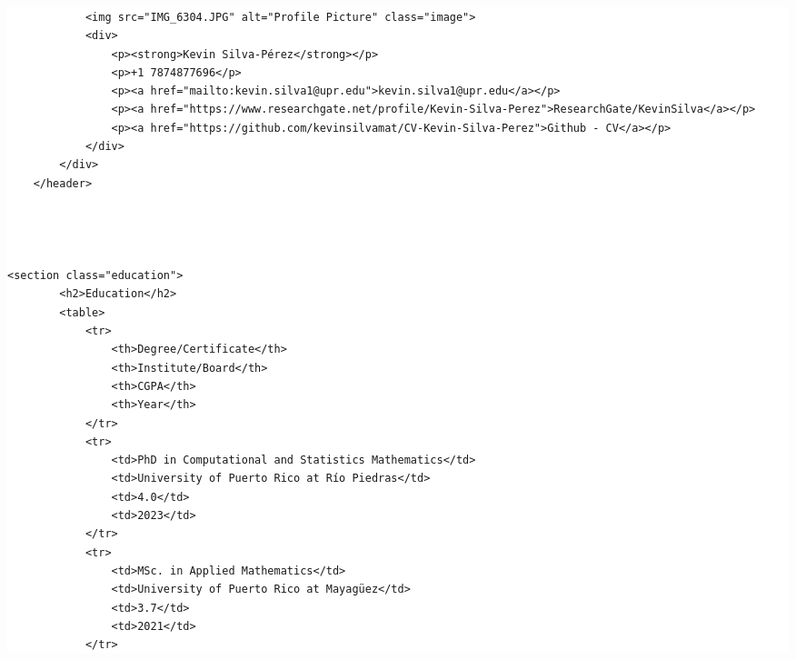                 <img src="IMG_6304.JPG" alt="Profile Picture" class="image">
                <div>
                    <p><strong>Kevin Silva-Pérez</strong></p>
                    <p>+1 7874877696</p>
                    <p><a href="mailto:kevin.silva1@upr.edu">kevin.silva1@upr.edu</a></p>
                    <p><a href="https://www.researchgate.net/profile/Kevin-Silva-Perez">ResearchGate/KevinSilva</a></p>
                    <p><a href="https://github.com/kevinsilvamat/CV-Kevin-Silva-Perez">Github - CV</a></p>
                </div>
            </div>
        </header>


    
        
    <section class="education">
            <h2>Education</h2>
            <table>
                <tr>
                    <th>Degree/Certificate</th>
                    <th>Institute/Board</th>
                    <th>CGPA</th>
                    <th>Year</th>
                </tr>
                <tr>
                    <td>PhD in Computational and Statistics Mathematics</td>
                    <td>University of Puerto Rico at Río Piedras</td>
                    <td>4.0</td>
                    <td>2023</td>
                </tr>
                <tr>
                    <td>MSc. in Applied Mathematics</td>
                    <td>University of Puerto Rico at Mayagüez</td>
                    <td>3.7</td>
                    <td>2021</td>
                </tr>